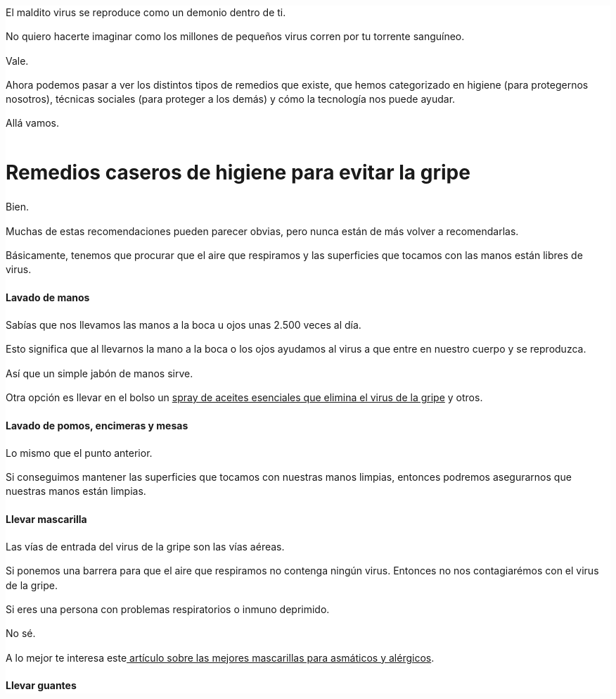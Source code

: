 El maldito virus se reproduce como un demonio dentro de ti.

No quiero hacerte imaginar como los millones de pequeños virus corren por tu torrente sanguíneo.

Vale.

Ahora podemos pasar a ver los distintos tipos de remedios que existe, que hemos categorizado en higiene (para protegernos nosotros), técnicas sociales (para proteger a los demás) y cómo la tecnología nos puede ayudar.

Allá vamos.

# **Remedios caseros de higiene para evitar la gripe**

Bien.

Muchas de estas recomendaciones pueden parecer obvias, pero nunca están de más volver a recomendarlas.

Básicamente, tenemos que procurar que el aire que respiramos y las superficies que tocamos con las manos están libres de virus.

#### Lavado de manos

Sabías que nos llevamos las manos a la boca u ojos unas 2.500 veces al día. 

Esto significa que al llevarnos la mano a la boca o los ojos ayudamos al virus a que entre en nuestro cuerpo y se reproduzca.

Así que un simple jabón de manos sirve. 

Otra opción es llevar en el bolso un [spray de aceites esenciales que elimina el virus de la gripe](https://sentideashop.com/es/purificante/98-spray-aereo-purificante-puressentiel-200-ml.html?utm_source=zenseiapp&utm_medium=blog&utm_campaign=pure-essential "spray aceites esenciales eliminar gripe") y otros.

#### Lavado de pomos, encimeras y mesas

Lo mismo que el punto anterior.

Si conseguimos mantener las superficies que tocamos con nuestras manos limpias, entonces podremos asegurarnos que nuestras manos están limpias.

#### Llevar mascarilla

Las vías de entrada del virus de la gripe son las vías aéreas.

Si ponemos una barrera para que el aire que respiramos no contenga ningún virus. Entonces no nos contagiarémos con el virus de la gripe.

Si eres una persona con problemas respiratorios o inmuno deprimido. 

No sé.

A lo mejor te interesa este[ artículo sobre las mejores mascarillas para asmáticos y alérgicos](https://zenseiapp.com/alergia/mejor-mascarilla-asma-alergia-precio/ "mascarillas asmáticos alérgicos").

#### Llevar guantes
